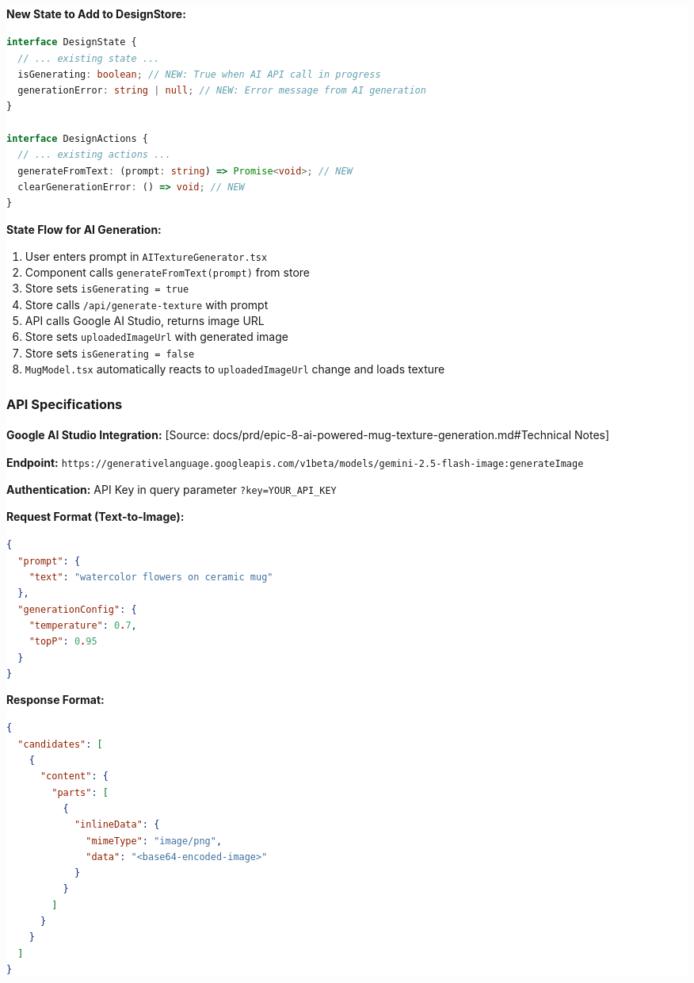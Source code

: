 **New State to Add to DesignStore:**
```typescript
interface DesignState {
  // ... existing state ...
  isGenerating: boolean; // NEW: True when AI API call in progress
  generationError: string | null; // NEW: Error message from AI generation
}

interface DesignActions {
  // ... existing actions ...
  generateFromText: (prompt: string) => Promise<void>; // NEW
  clearGenerationError: () => void; // NEW
}
```

**State Flow for AI Generation:**
1. User enters prompt in `AITextureGenerator.tsx`
2. Component calls `generateFromText(prompt)` from store
3. Store sets `isGenerating = true`
4. Store calls `/api/generate-texture` with prompt
5. API calls Google AI Studio, returns image URL
6. Store sets `uploadedImageUrl` with generated image
7. Store sets `isGenerating = false`
8. `MugModel.tsx` automatically reacts to `uploadedImageUrl` change and loads texture

### API Specifications

**Google AI Studio Integration:** [Source: docs/prd/epic-8-ai-powered-mug-texture-generation.md#Technical Notes]

**Endpoint:** `https://generativelanguage.googleapis.com/v1beta/models/gemini-2.5-flash-image:generateImage`

**Authentication:** API Key in query parameter `?key=YOUR_API_KEY`

**Request Format (Text-to-Image):**
```json
{
  "prompt": {
    "text": "watercolor flowers on ceramic mug"
  },
  "generationConfig": {
    "temperature": 0.7,
    "topP": 0.95
  }
}
```

**Response Format:**
```json
{
  "candidates": [
    {
      "content": {
        "parts": [
          {
            "inlineData": {
              "mimeType": "image/png",
              "data": "<base64-encoded-image>"
            }
          }
        ]
      }
    }
  ]
}
```
